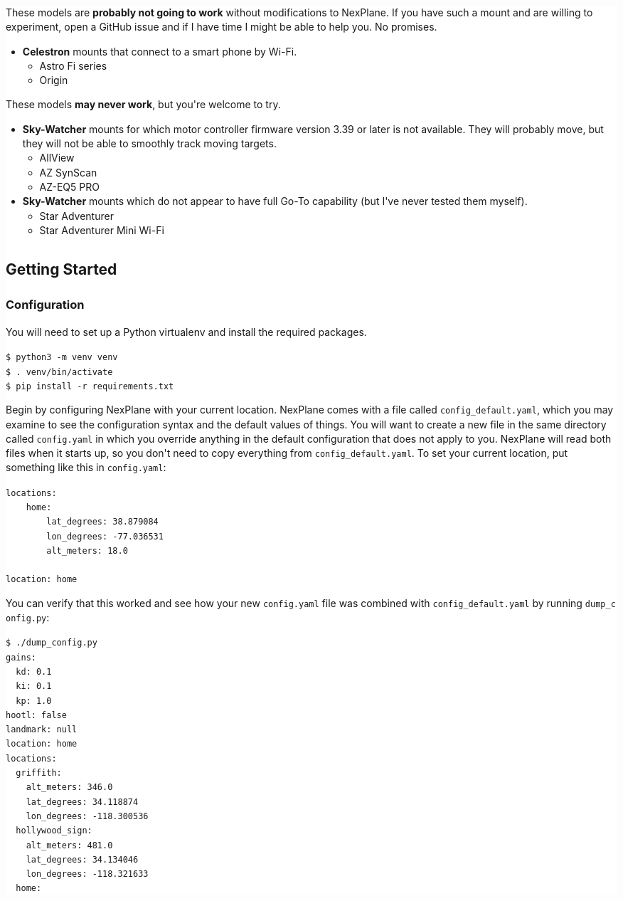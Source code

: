 These models are **probably not going to work** without modifications to NexPlane.
If you have such a mount and are willing to experiment, open a GitHub issue and if I have time
I might be able to help you. No promises.

- **Celestron** mounts that connect to a smart phone by Wi-Fi.
  - Astro Fi series
  - Origin

These models **may never work**, but you're welcome to try.

- **Sky-Watcher** mounts for which motor controller firmware version 3.39 or later is not available.
  They will probably move, but they will not be able to smoothly track moving targets.
  - AllView
  - AZ SynScan
  - AZ-EQ5 PRO
- **Sky-Watcher** mounts which do not appear to have full Go-To capability
  (but I've never tested them myself).
  - Star Adventurer
  - Star Adventurer Mini Wi-Fi

## Getting Started

### Configuration

You will need to set up a Python virtualenv and install the required packages.

    $ python3 -m venv venv
    $ . venv/bin/activate
    $ pip install -r requirements.txt

Begin by configuring NexPlane with your current location. NexPlane comes with a file called
`config_default.yaml`, which you may examine to see the configuration syntax and the default
values of things. You will want to create a new file in the same directory called `config.yaml`
in which you override anything in the default configuration that does not apply to you.
NexPlane will read both files when it starts up, so you don't need to copy everything from
`config_default.yaml`. To set your current location, put something like this in `config.yaml`:

    locations:
        home:
            lat_degrees: 38.879084
            lon_degrees: -77.036531
            alt_meters: 18.0

    location: home

You can verify that this worked and see how your new `config.yaml` file was combined with
`config_default.yaml` by running `dump_config.py`:

    $ ./dump_config.py
    gains:
      kd: 0.1
      ki: 0.1
      kp: 1.0
    hootl: false
    landmark: null
    location: home
    locations:
      griffith:
        alt_meters: 346.0
        lat_degrees: 34.118874
        lon_degrees: -118.300536
      hollywood_sign:
        alt_meters: 481.0
        lat_degrees: 34.134046
        lon_degrees: -118.321633
      home: